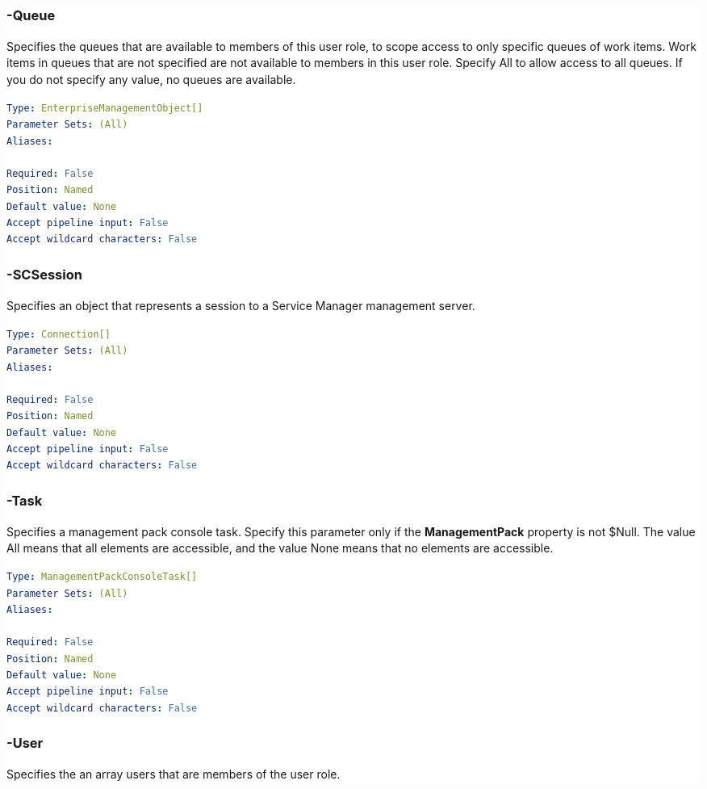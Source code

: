 ### -Queue
Specifies the queues that are available to members of this user role, to scope access to only specific queues of work items.
Work items in queues that are not specified are not available to members in this user role.
Specify All to allow access to all queues.
If you do not specify any value, no queues are available.

```yaml
Type: EnterpriseManagementObject[]
Parameter Sets: (All)
Aliases: 

Required: False
Position: Named
Default value: None
Accept pipeline input: False
Accept wildcard characters: False
```

### -SCSession
Specifies an object that represents a session to a Service Manager management server.

```yaml
Type: Connection[]
Parameter Sets: (All)
Aliases: 

Required: False
Position: Named
Default value: None
Accept pipeline input: False
Accept wildcard characters: False
```

### -Task
Specifies a management pack console task.
Specify this parameter only if the **ManagementPack** property is not $Null.
The value All means that all elements are accessible, and the value None means that no elements are accessible.

```yaml
Type: ManagementPackConsoleTask[]
Parameter Sets: (All)
Aliases: 

Required: False
Position: Named
Default value: None
Accept pipeline input: False
Accept wildcard characters: False
```

### -User
Specifies the an array users that are members of the user role.
